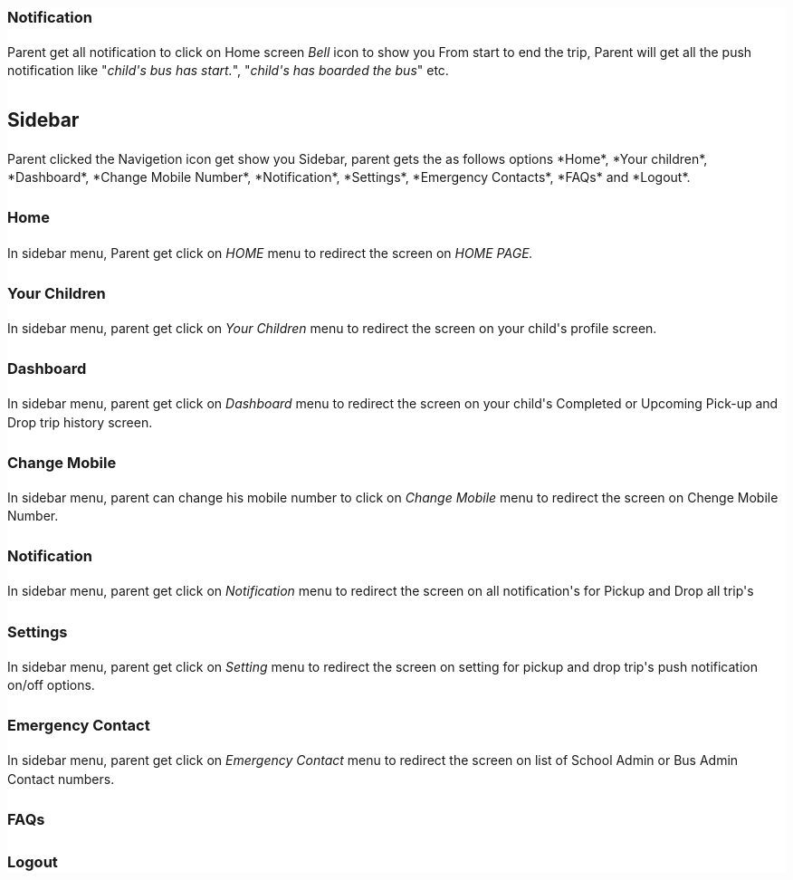 ### Notification

Parent get all notification to click on Home screen *Bell* icon to show you From start to end the trip, Parent will get all the push notification like "*child's bus has start.*",  "*child's has boarded the bus*" etc.

## Sidebar

<aside class="notice">
Parent clicked the Navigetion icon get show you Sidebar, parent gets the as follows options *Home*, *Your children*, *Dashboard*, *Change Mobile Number*, *Notification*, *Settings*, *Emergency Contacts*, *FAQs* and *Logout*.</aside>

### Home

In sidebar menu, Parent get click on *HOME* menu to redirect the screen on *HOME PAGE.*

### Your Children

In sidebar menu, parent get click on *Your Children* menu to redirect the screen on your child's profile screen.

### Dashboard

In sidebar menu, parent get click on *Dashboard* menu to redirect the screen on your child's Completed or Upcoming Pick-up and Drop trip history screen.

### Change Mobile

In sidebar menu, parent can change his mobile number to click on *Change Mobile* menu to redirect the screen on Chenge Mobile Number.

### Notification

In sidebar menu, parent get click on *Notification* menu to redirect the screen on all notification's for Pickup and Drop all trip's

### Settings

In sidebar menu, parent get click on *Setting* menu to redirect the screen on  setting for pickup and drop trip's push notification on/off options.

### Emergency Contact

In sidebar menu, parent get click on *Emergency Contact* menu to redirect the screen on list of School Admin or Bus Admin Contact numbers.

### FAQs
### Logout
